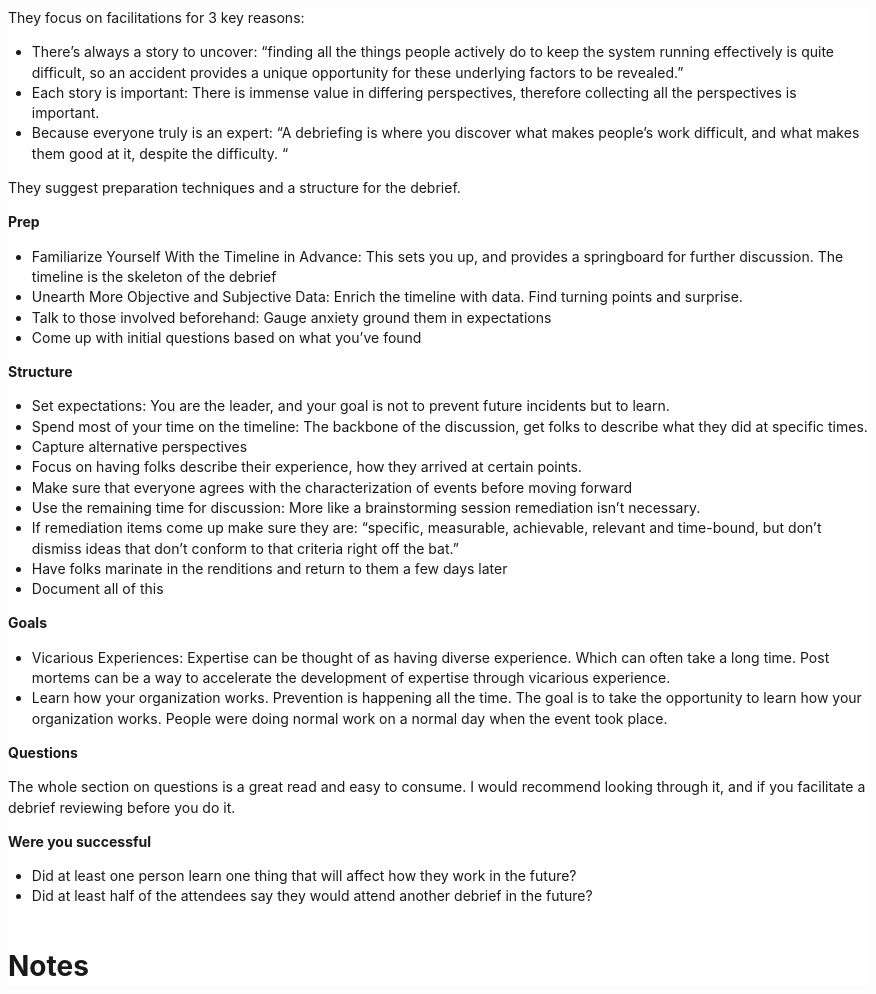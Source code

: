 They focus on facilitations for 3 key reasons:
 
* There’s always a story to uncover: “finding all the things people actively do to keep the system running effectively is quite difficult, so an accident provides a unique opportunity for these underlying factors to be revealed.”
* Each story is important: There is immense value in differing perspectives, therefore collecting all the perspectives is important.
* Because everyone truly is an expert: “A debriefing is where you discover what makes people’s work difficult, and what makes them good at it, despite the difficulty. “
 
They suggest preparation techniques and a structure for the debrief.
 
**Prep**
 
* Familiarize Yourself With the Timeline in Advance: This sets you up, and provides a springboard for further discussion. The timeline is the skeleton of the debrief
* Unearth More Objective and Subjective Data: Enrich the timeline with data. Find turning points and surprise.
* Talk to those involved beforehand: Gauge anxiety ground them in expectations
* Come up with initial questions based on what you’ve found
 
**Structure**
 
* Set expectations: You are the leader, and your goal is not to prevent future incidents but to learn.
* Spend most of your time on the timeline: The backbone of the discussion, get folks to describe what they did at specific times.
* Capture alternative perspectives
* Focus on having folks describe their experience, how they arrived at certain points.
* Make sure that everyone agrees with the characterization of events before moving forward
* Use the remaining time for discussion: More like a brainstorming session remediation isn’t necessary.
* If remediation items come up make sure they are: “specific, measurable, achievable, relevant and time-bound, but don’t dismiss ideas that don’t conform to that criteria right off the bat.”
* Have folks marinate in the renditions and return to them a few days later
* Document all of this
 
**Goals**
 
* Vicarious Experiences: Expertise can be thought of as having diverse experience. Which can often take a long time. Post mortems can be a way to accelerate the development of expertise through vicarious experience.
* Learn how your organization works. Prevention is happening all the time. 
The goal is to take the opportunity to learn how your organization works. People were doing normal work on a normal day when the event took place.
 
**Questions**
 
The whole section on questions is a great read and easy to consume. I would recommend looking through it, and if you facilitate a debrief reviewing before you do it.
 
**Were you successful**
 
* Did at least one person learn one thing that will affect how they work in the future? 
* Did at least half of the attendees say they would attend another debrief in the future? 

# Notes
